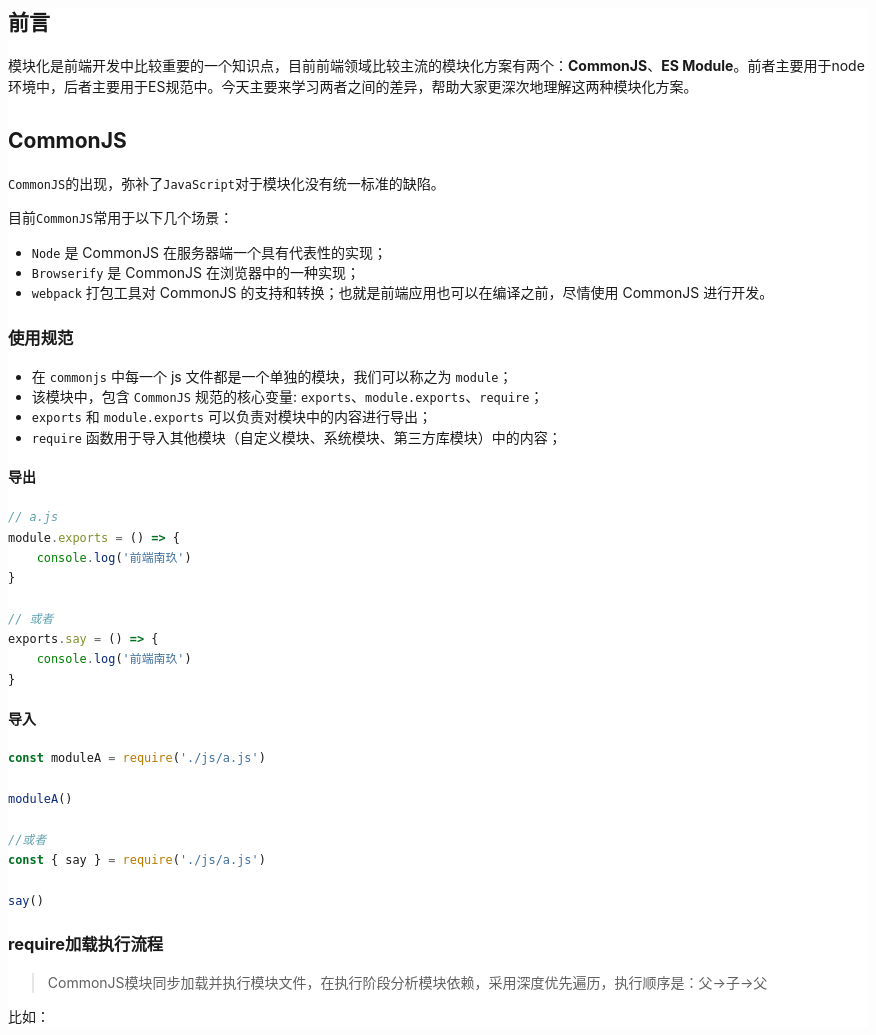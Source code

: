 ## 前言

模块化是前端开发中比较重要的一个知识点，目前前端领域比较主流的模块化方案有两个：**CommonJS**、**ES Module**。前者主要用于node环境中，后者主要用于ES规范中。今天主要来学习两者之间的差异，帮助大家更深次地理解这两种模块化方案。

## CommonJS

`CommonJS`的出现，弥补了`JavaScript`对于模块化没有统一标准的缺陷。

目前`CommonJS`常用于以下几个场景：

- `Node` 是 CommonJS 在服务器端一个具有代表性的实现；
- `Browserify` 是 CommonJS 在浏览器中的一种实现；
- `webpack` 打包工具对 CommonJS 的支持和转换；也就是前端应用也可以在编译之前，尽情使用 CommonJS 进行开发。

### 使用规范

- 在 `commonjs` 中每一个 js 文件都是一个单独的模块，我们可以称之为 `module`；
- 该模块中，包含 `CommonJS` 规范的核心变量: `exports`、`module.exports`、`require`；
- `exports` 和 `module.exports` 可以负责对模块中的内容进行导出；
- `require` 函数用于导入其他模块（自定义模块、系统模块、第三方库模块）中的内容；

#### 导出

```js
// a.js
module.exports = () => {
    console.log('前端南玖')
}

// 或者
exports.say = () => {
    console.log('前端南玖')
}
```

#### 导入

```js
const moduleA = require('./js/a.js')

moduleA()

//或者
const { say } = require('./js/a.js')

say()
```

### require加载执行流程

> CommonJS模块同步加载并执行模块文件，在执行阶段分析模块依赖，采用深度优先遍历，执行顺序是：父->子->父

比如：
